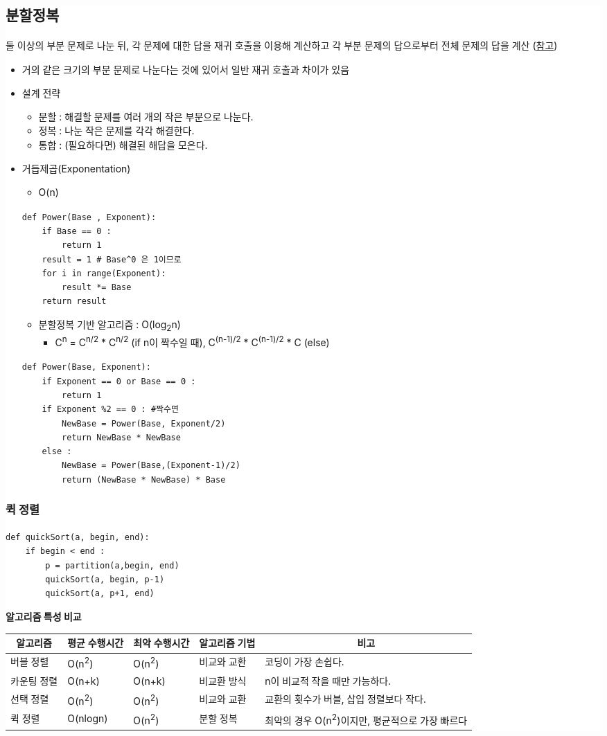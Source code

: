 ## 분할정복
둘 이상의 부분 문제로 나눈 뒤, 각 문제에 대한 답을 재귀 호출을 이용해 계산하고 각 부분 문제의 답으로부터 전체 문제의 답을 계산 ([참고](https://velog.io/@turtle601/%EB%B6%84%ED%95%A0%EC%A0%95%EB%B3%B5))

- 거의 같은 크기의 부분 문제로 나눈다는 것에 있어서 일반 재귀 호출과 차이가 있음

- 설계 전략
    - 분할 : 해결할 문제를 여러 개의 작은 부분으로 나눈다.
    - 정복 : 나눈 작은 문제를 각각 해결한다.
    - 통합 : (필요하다면) 해결된 해답을 모은다.

- 거듭제곱(Exponentation)
    - O(n)
    ```
    def Power(Base , Exponent):
        if Base == 0 :
            return 1
        result = 1 # Base^0 은 1이므로
        for i in range(Exponent):
            result *= Base
        return result
    ```
    - 분할정복 기반 알고리즘 : O(log<sub>2</sub>n)
        - C<sup>n</sup> = C<sup>n/2</sup> * C<sup>n/2</sup> (if n이 짝수일 때), C<sup>(n-1)/2</sup> * C<sup>(n-1)/2</sup> * C (else)
    ```
    def Power(Base, Exponent):
        if Exponent == 0 or Base == 0 :
            return 1
        if Exponent %2 == 0 : #짝수면
            NewBase = Power(Base, Exponent/2)
            return NewBase * NewBase
        else : 
            NewBase = Power(Base,(Exponent-1)/2)
            return (NewBase * NewBase) * Base
    ```

### 퀵 정렬
```
def quickSort(a, begin, end):
    if begin < end :
        p = partition(a,begin, end)
        quickSort(a, begin, p-1)
        quickSort(a, p+1, end)
```


**알고리즘 특성 비교**

|알고리즘|평균 수행시간|최악 수행시간|알고리즘 기법|비고|
|---|---|---|---|---|
|버블 정렬|O(n<sup>2</sup>)|O(n<sup>2</sup>)|비교와 교환|코딩이 가장 손쉽다.|
|카운팅 정렬|O(n+k)|O(n+k)|비교환 방식|n이 비교적 작을 때만 가능하다.|
|선택 정렬|O(n<sup>2</sup>)|O(n<sup>2</sup>)|비교와 교환|교환의 횟수가 버블, 삽입 정렬보다 작다.|
|퀵 정렬|O(nlogn)|O(n<sup>2</sup>)|분할 정복|최악의 경우 O(n<sup>2</sup>)이지만, 평균적으로 가장 빠르다|